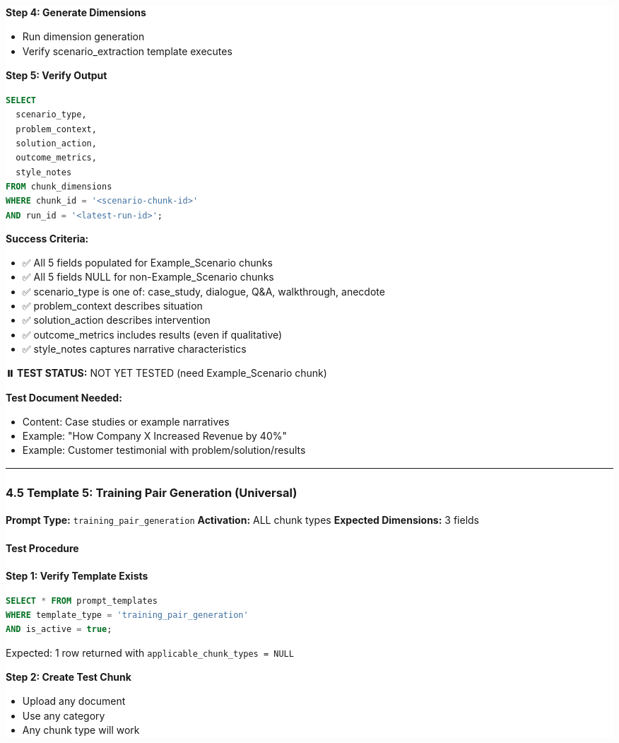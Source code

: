 **Step 4: Generate Dimensions**
- Run dimension generation
- Verify scenario_extraction template executes

**Step 5: Verify Output**
```sql
SELECT
  scenario_type,
  problem_context,
  solution_action,
  outcome_metrics,
  style_notes
FROM chunk_dimensions
WHERE chunk_id = '<scenario-chunk-id>'
AND run_id = '<latest-run-id>';
```

**Success Criteria:**
- ✅ All 5 fields populated for Example_Scenario chunks
- ✅ All 5 fields NULL for non-Example_Scenario chunks
- ✅ scenario_type is one of: case_study, dialogue, Q&A, walkthrough, anecdote
- ✅ problem_context describes situation
- ✅ solution_action describes intervention
- ✅ outcome_metrics includes results (even if qualitative)
- ✅ style_notes captures narrative characteristics

**⏸️ TEST STATUS:** NOT YET TESTED (need Example_Scenario chunk)

**Test Document Needed:**
- Content: Case studies or example narratives
- Example: "How Company X Increased Revenue by 40%"
- Example: Customer testimonial with problem/solution/results

---

### 4.5 Template 5: Training Pair Generation (Universal)

**Prompt Type:** `training_pair_generation`
**Activation:** ALL chunk types
**Expected Dimensions:** 3 fields

#### Test Procedure

**Step 1: Verify Template Exists**
```sql
SELECT * FROM prompt_templates
WHERE template_type = 'training_pair_generation'
AND is_active = true;
```
Expected: 1 row returned with `applicable_chunk_types = NULL`

**Step 2: Create Test Chunk**
- Upload any document
- Use any category
- Any chunk type will work
